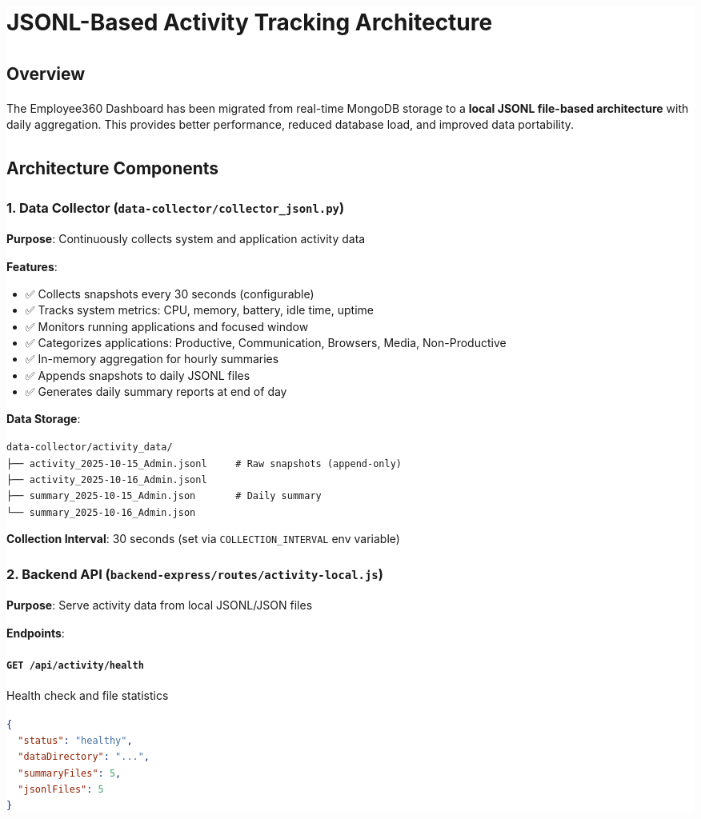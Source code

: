 # JSONL-Based Activity Tracking Architecture

## Overview

The Employee360 Dashboard has been migrated from real-time MongoDB storage to a **local JSONL file-based architecture** with daily aggregation. This provides better performance, reduced database load, and improved data portability.

## Architecture Components

### 1. Data Collector (`data-collector/collector_jsonl.py`)

**Purpose**: Continuously collects system and application activity data

**Features**:
- ✅ Collects snapshots every 30 seconds (configurable)
- ✅ Tracks system metrics: CPU, memory, battery, idle time, uptime
- ✅ Monitors running applications and focused window
- ✅ Categorizes applications: Productive, Communication, Browsers, Media, Non-Productive
- ✅ In-memory aggregation for hourly summaries
- ✅ Appends snapshots to daily JSONL files
- ✅ Generates daily summary reports at end of day

**Data Storage**:
```
data-collector/activity_data/
├── activity_2025-10-15_Admin.jsonl     # Raw snapshots (append-only)
├── activity_2025-10-16_Admin.jsonl
├── summary_2025-10-15_Admin.json       # Daily summary
└── summary_2025-10-16_Admin.json
```

**Collection Interval**: 30 seconds (set via `COLLECTION_INTERVAL` env variable)

### 2. Backend API (`backend-express/routes/activity-local.js`)

**Purpose**: Serve activity data from local JSONL/JSON files

**Endpoints**:

#### `GET /api/activity/health`
Health check and file statistics
```json
{
  "status": "healthy",
  "dataDirectory": "...",
  "summaryFiles": 5,
  "jsonlFiles": 5
}
```
